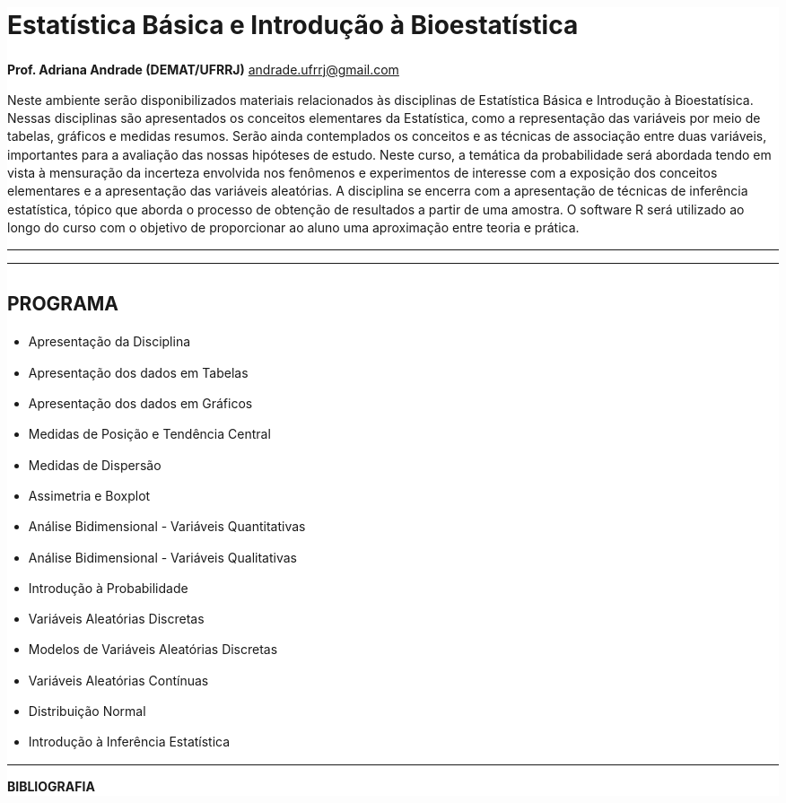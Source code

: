 # **Estatística Básica e Introdução à Bioestatística**


**Prof. Adriana Andrade (DEMAT/UFRRJ)**
andrade.ufrrj@gmail.com

Neste ambiente serão disponibilizados materiais relacionados às disciplinas de Estatística Básica e Introdução à Bioestatísica. Nessas disciplinas são apresentados os conceitos elementares da Estatística, como a representação das variáveis por meio de tabelas, gráficos e medidas resumos. Serão ainda contemplados os conceitos e as técnicas de associação entre duas variáveis, importantes para a avaliação das nossas hipóteses de estudo. Neste curso, a temática da probabilidade será abordada tendo em vista à mensuração da incerteza envolvida nos fenômenos e experimentos de interesse com a exposição dos conceitos elementares e a apresentação das variáveis aleatórias. A disciplina se encerra com a apresentação de técnicas de inferência estatística, tópico que aborda o processo de obtenção de resultados a partir de uma amostra. O software R será utilizado ao longo do curso com o objetivo de proporcionar ao aluno uma aproximação entre teoria e prática.


****************************************************************************************************************************************************************************




****************************************************************************************************************************************************************************

## **PROGRAMA**

- Apresentação da Disciplina

- Apresentação dos dados em Tabelas

- Apresentação dos dados em Gráficos

- Medidas de Posição e Tendência Central

- Medidas de Dispersão

- Assimetria e Boxplot

- Análise Bidimensional - Variáveis Quantitativas

- Análise Bidimensional - Variáveis Qualitativas

- Introdução à Probabilidade

- Variáveis Aleatórias Discretas

- Modelos de Variáveis Aleatórias Discretas

- Variáveis Aleatórias Contínuas

- Distribuição Normal

- Introdução à Inferência Estatística

****************************************************************************************************************************************************************************


**BIBLIOGRAFIA**
